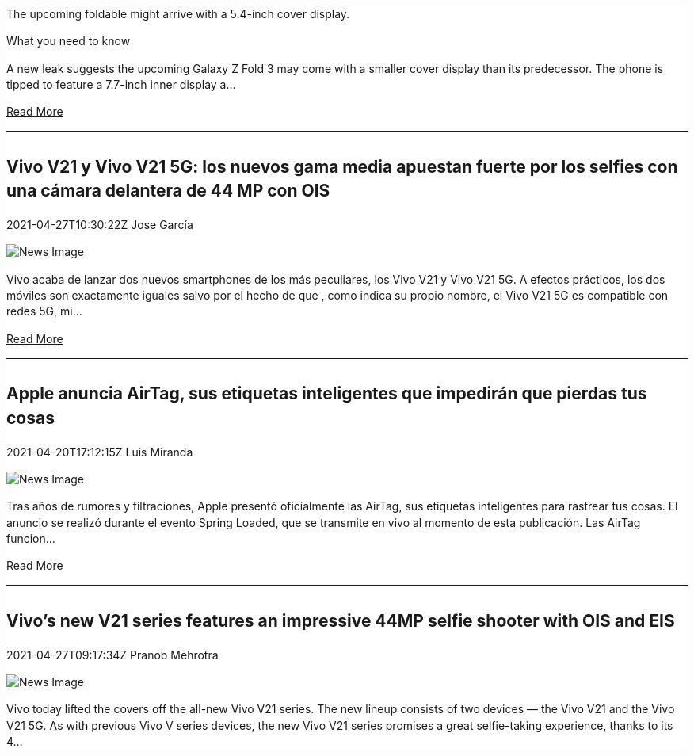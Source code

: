 The upcoming foldable might arrive with a 5.4-inch cover display.



What you need to know


A new leak suggests the upcoming Galaxy Z Fold 3 may come with a smaller cover display than its predecessor.
The phone is tipped to feature a 7.7-inch inner display a…

[Read More](https://www.androidcentral.com/latest-samsung-galaxy-z-fold-3-leak-reveals-disappointing-display-downgrade)

---
    
## Vivo V21 y Vivo V21 5G: los nuevos gama media apuestan fuerte por los selfies con una cámara delantera de 44 MP con OIS

2021-04-27T10:30:22Z Jose García

![News Image](https://i.blogs.es/36a1db/vivo-v21/840_560.jpg)

Vivo acaba de lanzar dos nuevos smartphones de los más peculiares, los Vivo V21 y Vivo V21 5G. A efectos prácticos, los dos móviles son exactamente iguales salvo por el hecho de que , como indica su propio nombre, el Vivo V21 5G es compatible con redes 5G, mi…

[Read More](https://www.xataka.com/moviles/vivo-v21-vivo-v21-5g-caracteristicas-precio-ficha-tecnica)

---
    
## Apple anuncia AirTag, sus etiquetas inteligentes que impedirán que pierdas tus cosas

2021-04-20T17:12:15Z Luis Miranda

![News Image](https://i2.wp.com/hipertextual.com/wp-content/uploads/2021/04/apple-airtag.jpg?fit=2000%2C1333&ssl=1)

Tras años de rumores y filtraciones, Apple presentó oficialmente las AirTag, sus etiquetas inteligentes para rastrear tus cosas. El anuncio se realizó durante el evento Spring Loaded, que se transmite en vivo al momento de esta publicación. Las AirTag funcion…

[Read More](https://hipertextual.com/2021/04/airtag-apple-caracteristicas-precio-disponibilidad)

---
    
## Vivo’s new V21 series features an impressive 44MP selfie shooter with OIS and EIS

2021-04-27T09:17:34Z Pranob Mehrotra

![News Image](https://www.xda-developers.com/files/2021/04/Vivo-V21-launch-featured.jpg)

Vivo today lifted the covers off the all-new Vivo V21 series. The new lineup consists of two devices — the Vivo V21 and the Vivo V21 5G. As with previous Vivo V series devices, the new Vivo V21 series promises a great selfie-taking experience, thanks to its 4…
